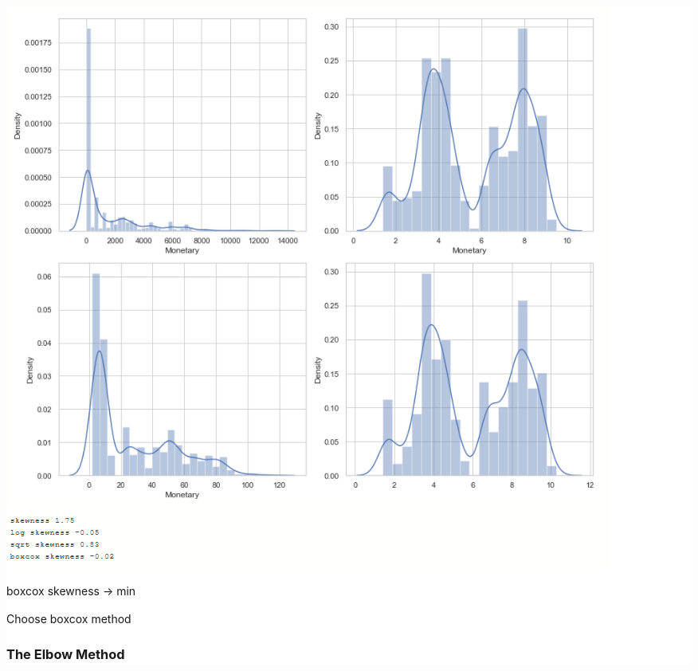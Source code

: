![](/picture/20.PNG)

boxcox skewness -> min <space><space>

Choose boxcox method <space><space>

### The Elbow Method
